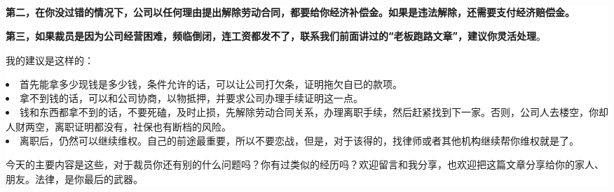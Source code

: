 **第二，在你没过错的情况下，公司以任何理由提出解除劳动合同，都要给你经济补偿金。如果是违法解除，还需要支付经济赔偿金。**

**第三，如果裁员是因为公司经营困难，频临倒闭，连工资都发不了，联系我们前面讲过的“老板跑路文章”，建议你灵活处理**。

我的建议是这样的：

<li>
首先能拿多少现钱是多少钱，条件允许的话，可以让公司打欠条，证明拖欠自已的款项。
</li>
<li>
拿不到钱的话，可以和公司协商，以物抵押，并要求公司办理手续证明这一点。
</li>
<li>
钱和东西都拿不到的话，不要死磕，及时止损，先解除劳动合同关系，办理离职手续，然后赶紧找到下一家。否则，公司人去楼空，你却人财两空，离职证明都没有，社保也有断档的风险。
</li>
<li>
离职后，仍然可以继续维权。自己的前途最重要，所以不要恋战，但是，对于该得的，找律师或者其他机构继续帮你维权就是了。
</li>

今天的主要内容是这些，对于裁员你还有别的什么问题吗？你有过类似的经历吗？欢迎留言和我分享，也欢迎把这篇文章分享给你的家人、朋友。法律，是你最后的武器。
